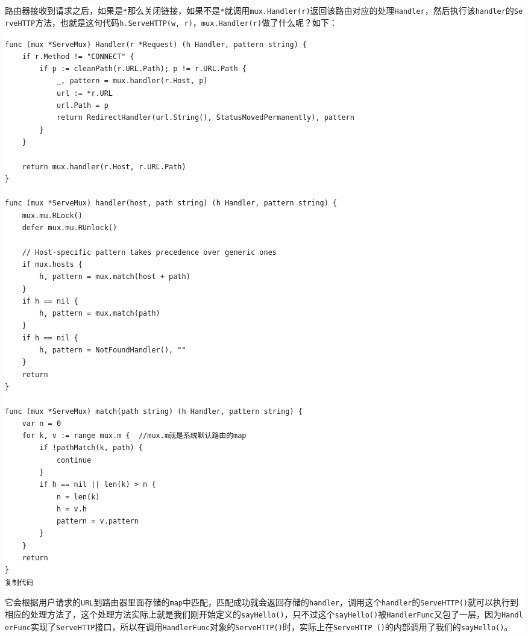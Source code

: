 路由器接收到请求之后，如果是`*`那么关闭链接，如果不是`*`就调用`mux.Handler(r)`返回该路由对应的处理`Handler`，然后执行该`handler`的`ServeHTTP`方法，也就是这句代码`h.ServeHTTP(w, r)`，`mux.Handler(r)`做了什么呢？如下：

```
func (mux *ServeMux) Handler(r *Request) (h Handler, pattern string) {
    if r.Method != "CONNECT" {
        if p := cleanPath(r.URL.Path); p != r.URL.Path {
            _, pattern = mux.handler(r.Host, p)
            url := *r.URL
            url.Path = p
            return RedirectHandler(url.String(), StatusMovedPermanently), pattern
        }
    }

    return mux.handler(r.Host, r.URL.Path)
}

func (mux *ServeMux) handler(host, path string) (h Handler, pattern string) {
    mux.mu.RLock()
    defer mux.mu.RUnlock()

    // Host-specific pattern takes precedence over generic ones
    if mux.hosts {
        h, pattern = mux.match(host + path)
    }
    if h == nil {
        h, pattern = mux.match(path)
    }
    if h == nil {
        h, pattern = NotFoundHandler(), ""
    }
    return
}

func (mux *ServeMux) match(path string) (h Handler, pattern string) {
    var n = 0
    for k, v := range mux.m {  //mux.m就是系统默认路由的map
        if !pathMatch(k, path) {
            continue
        }
        if h == nil || len(k) > n {
            n = len(k)
            h = v.h
            pattern = v.pattern
        }
    }
    return
}
复制代码
```

它会根据用户请求的`URL`到路由器里面存储的`map`中匹配，匹配成功就会返回存储的`handler`，调用这个`handler`的`ServeHTTP()`就可以执行到相应的处理方法了，这个处理方法实际上就是我们刚开始定义的`sayHello()`，只不过这个`sayHello()`被`HandlerFunc`又包了一层，因为`HandlerFunc`实现了`ServeHTTP`接口，所以在调用`HandlerFunc`对象的`ServeHTTP()`时，实际上在`ServeHTTP ()`的内部调用了我们的`sayHello()`。
